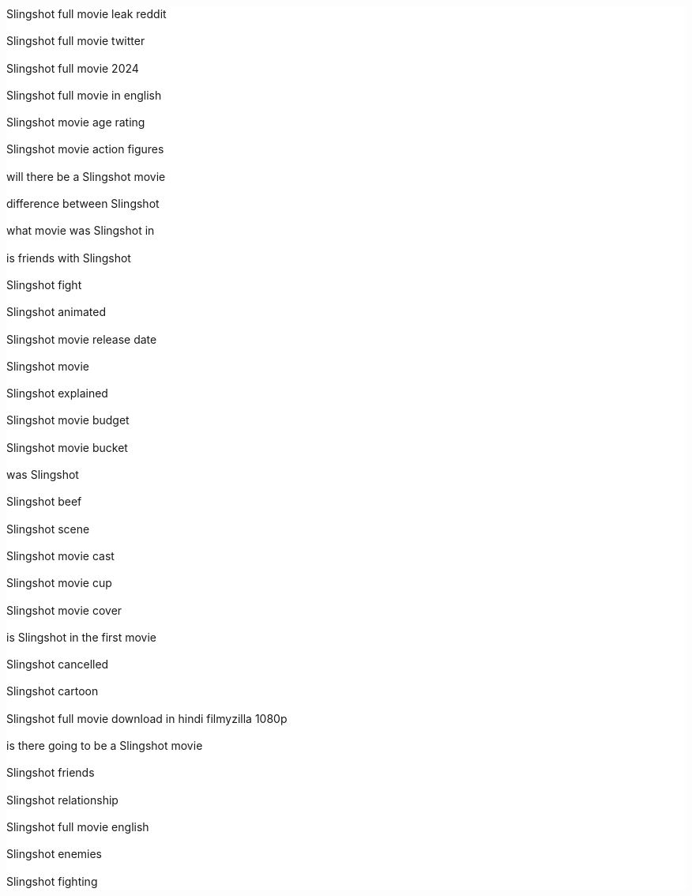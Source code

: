 Slingshot full movie leak reddit

Slingshot full movie twitter

Slingshot full movie 2024

Slingshot full movie in english

Slingshot movie age rating

Slingshot movie action figures

will there be a Slingshot movie

difference between Slingshot

what movie was Slingshot in

is friends with Slingshot

Slingshot fight

Slingshot animated

Slingshot movie release date

Slingshot movie

Slingshot explained

Slingshot movie budget

Slingshot movie bucket

was Slingshot

Slingshot beef

Slingshot scene

Slingshot movie cast

Slingshot movie cup

Slingshot movie cover

is Slingshot in the first movie

Slingshot cancelled

Slingshot cartoon

Slingshot full movie download in hindi filmyzilla 1080p

is there going to be a Slingshot movie

Slingshot friends

Slingshot relationship

Slingshot full movie english

Slingshot enemies

Slingshot fighting
